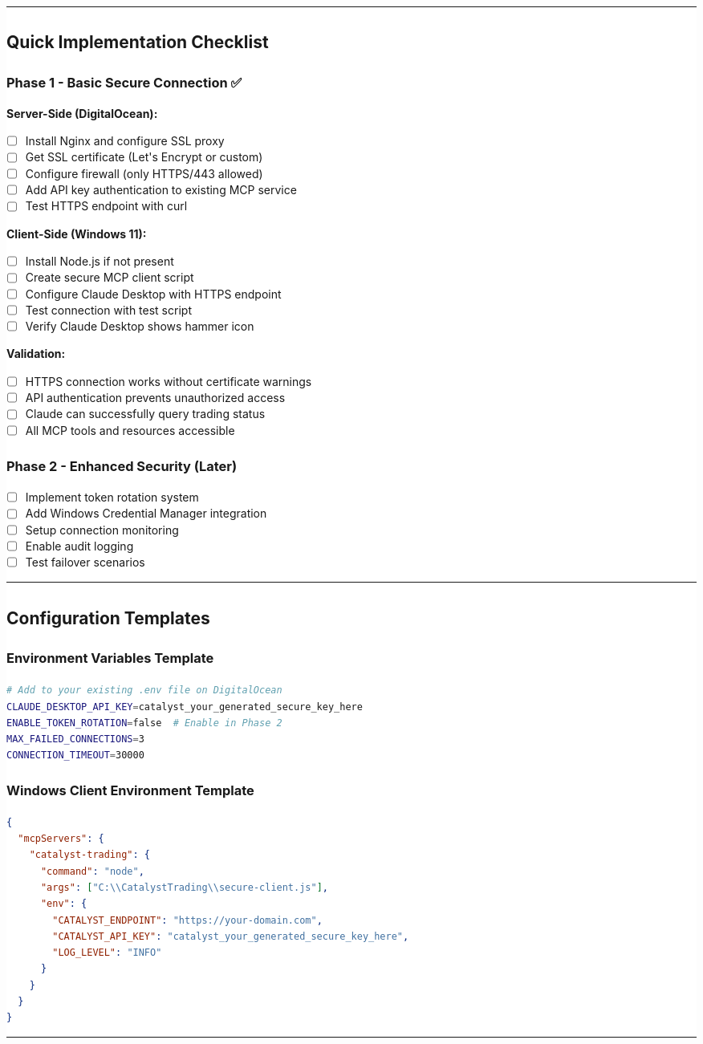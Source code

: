 
---

## Quick Implementation Checklist

### Phase 1 - Basic Secure Connection ✅

**Server-Side (DigitalOcean):**
- [ ] Install Nginx and configure SSL proxy
- [ ] Get SSL certificate (Let's Encrypt or custom)
- [ ] Configure firewall (only HTTPS/443 allowed)
- [ ] Add API key authentication to existing MCP service
- [ ] Test HTTPS endpoint with curl

**Client-Side (Windows 11):**
- [ ] Install Node.js if not present
- [ ] Create secure MCP client script
- [ ] Configure Claude Desktop with HTTPS endpoint
- [ ] Test connection with test script
- [ ] Verify Claude Desktop shows hammer icon

**Validation:**
- [ ] HTTPS connection works without certificate warnings
- [ ] API authentication prevents unauthorized access
- [ ] Claude can successfully query trading status
- [ ] All MCP tools and resources accessible

### Phase 2 - Enhanced Security (Later)
- [ ] Implement token rotation system
- [ ] Add Windows Credential Manager integration
- [ ] Setup connection monitoring
- [ ] Enable audit logging
- [ ] Test failover scenarios

---

## Configuration Templates

### Environment Variables Template
```bash
# Add to your existing .env file on DigitalOcean
CLAUDE_DESKTOP_API_KEY=catalyst_your_generated_secure_key_here
ENABLE_TOKEN_ROTATION=false  # Enable in Phase 2
MAX_FAILED_CONNECTIONS=3
CONNECTION_TIMEOUT=30000
```

### Windows Client Environment Template
```json
{
  "mcpServers": {
    "catalyst-trading": {
      "command": "node",
      "args": ["C:\\CatalystTrading\\secure-client.js"],
      "env": {
        "CATALYST_ENDPOINT": "https://your-domain.com",
        "CATALYST_API_KEY": "catalyst_your_generated_secure_key_here",
        "LOG_LEVEL": "INFO"
      }
    }
  }
}
```

---